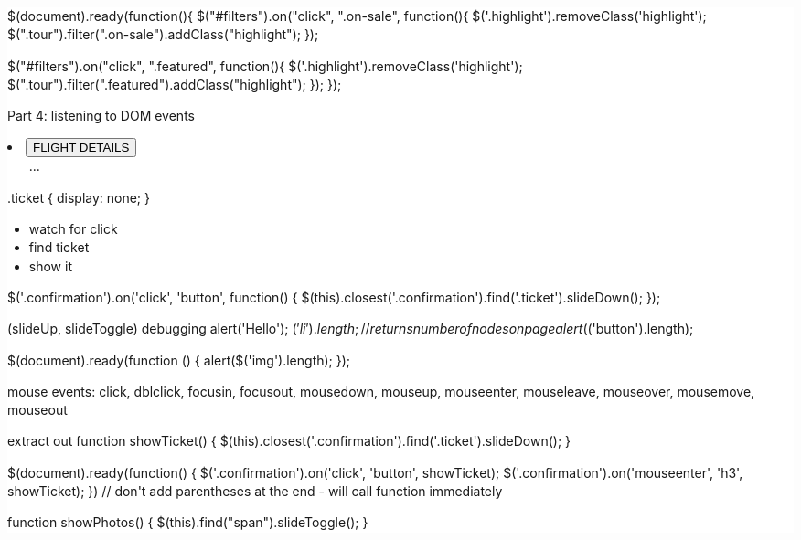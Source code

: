 $(document).ready(function(){
  $("#filters").on("click", ".on-sale", function(){
    $('.highlight').removeClass('highlight');
    $(".tour").filter(".on-sale").addClass("highlight");
  });

  $("#filters").on("click", ".featured", function(){
    $('.highlight').removeClass('highlight');
    $(".tour").filter(".featured").addClass("highlight");
  });
});

Part 4: listening to DOM events
<li class="confirmation">
  <button>FLIGHT DETAILS</button>
  <ul class="ticket">...</ul>
</li>

.ticket {
  display: none;
}

- watch for click
- find ticket
- show it

$('.confirmation').on('click', 'button', function() {
  $(this).closest('.confirmation').find('.ticket').slideDown();
});

(slideUp, slideToggle)
debugging
alert('Hello');
$('li').length; //returns number of nodes on page
alert($('button').length);

$(document).ready(function () {
  alert($('img').length);
});

mouse events:
click, dblclick, focusin, focusout, mousedown, mouseup, mouseenter, mouseleave, mouseover, mousemove, mouseout

extract out
function showTicket() {
  $(this).closest('.confirmation').find('.ticket').slideDown();
}

$(document).ready(function() {
  $('.confirmation').on('click', 'button', showTicket);
  $('.confirmation').on('mouseenter', 'h3', showTicket);
}) // don't add parentheses at the end - will call function immediately

function showPhotos() {
  $(this).find("span").slideToggle();
}
